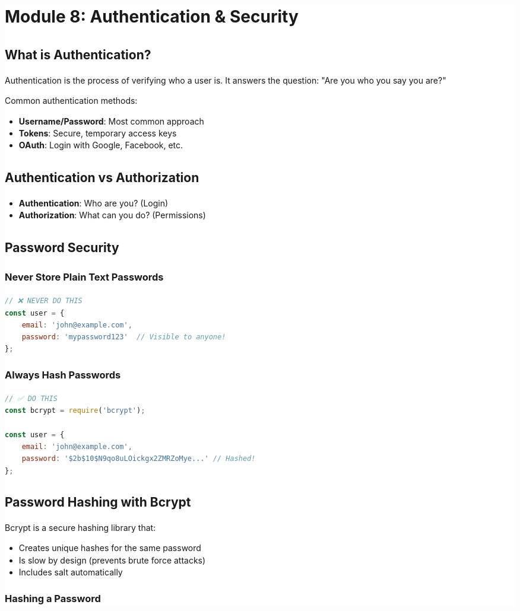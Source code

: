 # Module 8: Authentication & Security

## What is Authentication?

Authentication is the process of verifying who a user is. It answers the question: "Are you who you say you are?"

Common authentication methods:
- **Username/Password**: Most common approach
- **Tokens**: Secure, temporary access keys
- **OAuth**: Login with Google, Facebook, etc.

## Authentication vs Authorization

- **Authentication**: Who are you? (Login)
- **Authorization**: What can you do? (Permissions)

## Password Security

### Never Store Plain Text Passwords

```javascript
// ❌ NEVER DO THIS
const user = {
    email: 'john@example.com',
    password: 'mypassword123'  // Visible to anyone!
};
```

### Always Hash Passwords

```javascript
// ✅ DO THIS
const bcrypt = require('bcrypt');

const user = {
    email: 'john@example.com',
    password: '$2b$10$N9qo8uLOickgx2ZMRZoMye...' // Hashed!
};
```

## Password Hashing with Bcrypt

Bcrypt is a secure hashing library that:
- Creates unique hashes for the same password
- Is slow by design (prevents brute force attacks)
- Includes salt automatically

### Hashing a Password
